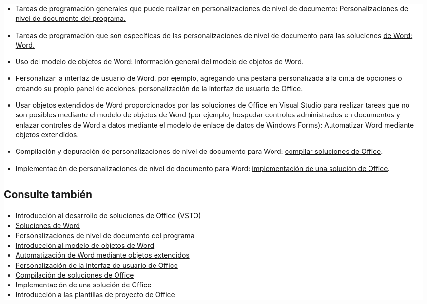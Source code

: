 - Tareas de programación generales que puede realizar en personalizaciones de nivel de documento: [Personalizaciones de nivel de documento del programa.](../vsto/programming-document-level-customizations.md)

- Tareas de programación que son específicas de las personalizaciones de nivel de documento para las soluciones [de Word: Word.](../vsto/word-solutions.md)

- Uso del modelo de objetos de Word: Información [general del modelo de objetos de Word.](../vsto/word-object-model-overview.md)

- Personalizar la interfaz de usuario de Word, por ejemplo, agregando una pestaña personalizada a la cinta de opciones o creando su propio panel de acciones: personalización de la interfaz [de usuario de Office.](../vsto/office-ui-customization.md)

- Usar objetos extendidos de Word proporcionados por las soluciones de Office en Visual Studio para realizar tareas que no son posibles mediante el modelo de objetos de Word (por ejemplo, hospedar controles administrados en documentos y enlazar controles de Word a datos mediante el modelo de enlace de datos de Windows Forms): Automatizar Word mediante objetos [extendidos](../vsto/automating-word-by-using-extended-objects.md).

- Compilación y depuración de personalizaciones de nivel de documento para Word: [compilar soluciones de Office](../vsto/building-office-solutions.md).

- Implementación de personalizaciones de nivel de documento para Word: [implementación de una solución de Office](../vsto/deploying-an-office-solution.md).

## <a name="see-also"></a>Consulte también

- [Introducción al desarrollo de soluciones de Office &#40;VSTO&#41;](../vsto/office-solutions-development-overview-vsto.md)
- [Soluciones de Word](../vsto/word-solutions.md)
- [Personalizaciones de nivel de documento del programa](../vsto/programming-document-level-customizations.md)
- [Introducción al modelo de objetos de Word](../vsto/word-object-model-overview.md)
- [Automatización de Word mediante objetos extendidos](../vsto/automating-word-by-using-extended-objects.md)
- [Personalización de la interfaz de usuario de Office](../vsto/office-ui-customization.md)
- [Compilación de soluciones de Office](../vsto/building-office-solutions.md)
- [Implementación de una solución de Office](../vsto/deploying-an-office-solution.md)
- [Introducción a las plantillas de proyecto de Office](../vsto/office-project-templates-overview.md)
